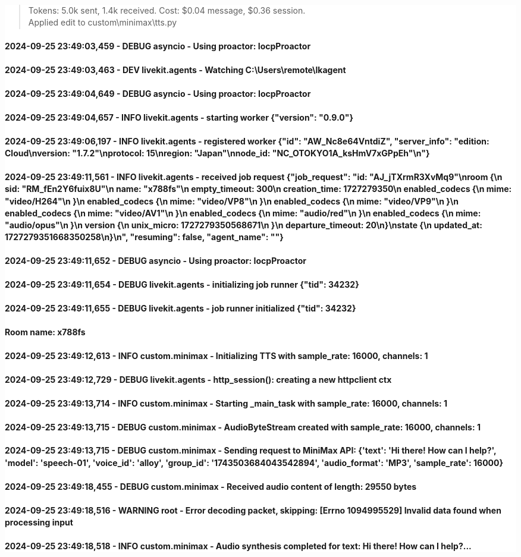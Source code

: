 > Tokens: 5.0k sent, 1.4k received. Cost: $0.04 message, $0.36 session.  
> Applied edit to custom\minimax\tts.py  

#### 2024-09-25 23:49:03,459 - DEBUG asyncio - Using proactor: IocpProactor   
#### 2024-09-25 23:49:03,463 - DEV  livekit.agents - Watching C:\Users\remote\lkagent  
#### 2024-09-25 23:49:04,649 - DEBUG asyncio - Using proactor: IocpProactor   
#### 2024-09-25 23:49:04,657 - INFO livekit.agents - starting worker {"version": "0.9.0"}  
#### 2024-09-25 23:49:06,197 - INFO livekit.agents - registered worker {"id": "AW_Nc8e64VntdiZ", "server_info": "edition: Cloud\nversion: \"1.7.2\"\nprotocol: 15\nregion: \"Japan\"\nnode_id: \"NC_OTOKYO1A_ksHmV7xGPpEh\"\n"}  
#### 2024-09-25 23:49:11,561 - INFO livekit.agents - received job request {"job_request": "id: \"AJ_jTXrmR3XvMq9\"\nroom {\n  sid: \"RM_fEn2Y6fuix8U\"\n  name: \"x788fs\"\n  empty_timeout: 300\n  creation_time: 1727279350\n  enabled_codecs {\n    mime: \"video/H264\"\n  }\n  enabled_codecs {\n    mime: \"video/VP8\"\n  }\n  enabled_codecs {\n    mime: \"video/VP9\"\n  }\n  enabled_codecs {\n    mime: \"video/AV1\"\n  }\n  enabled_codecs {\n    mime: \"audio/red\"\n  }\n  enabled_codecs {\n    mime: \"audio/opus\"\n  }\n  version {\n    unix_micro: 1727279350568671\n  }\n  departure_timeout: 20\n}\nstate {\n  updated_at: 1727279351668350258\n}\n", "resuming": false, "agent_name": ""}  
#### 2024-09-25 23:49:11,652 - DEBUG asyncio - Using proactor: IocpProactor   
#### 2024-09-25 23:49:11,654 - DEBUG livekit.agents - initializing job runner {"tid": 34232}  
#### 2024-09-25 23:49:11,655 - DEBUG livekit.agents - job runner initialized {"tid": 34232}  
#### Room name: x788fs  
#### 2024-09-25 23:49:12,613 - INFO custom.minimax - Initializing TTS with sample_rate: 16000, channels: 1   
#### 2024-09-25 23:49:12,729 - DEBUG livekit.agents - http_session(): creating a new httpclient ctx   
#### 2024-09-25 23:49:13,714 - INFO custom.minimax - Starting _main_task with sample_rate: 16000, channels: 1   
#### 2024-09-25 23:49:13,715 - DEBUG custom.minimax - AudioByteStream created with sample_rate: 16000, channels: 1  
#### 2024-09-25 23:49:13,715 - DEBUG custom.minimax - Sending request to MiniMax API: {'text': 'Hi there! How can I help?', 'model': 'speech-01', 'voice_id': 'alloy', 'group_id': '1743503684043542894', 'audio_format': 'MP3', 'sample_rate': 16000}  
#### 2024-09-25 23:49:18,455 - DEBUG custom.minimax - Received audio content of length: 29550 bytes   
#### 2024-09-25 23:49:18,516 - WARNING root - Error decoding packet, skipping: [Errno 1094995529] Invalid data found when processing input   
#### 2024-09-25 23:49:18,518 - INFO custom.minimax - Audio synthesis completed for text: Hi there! How can I help?...  